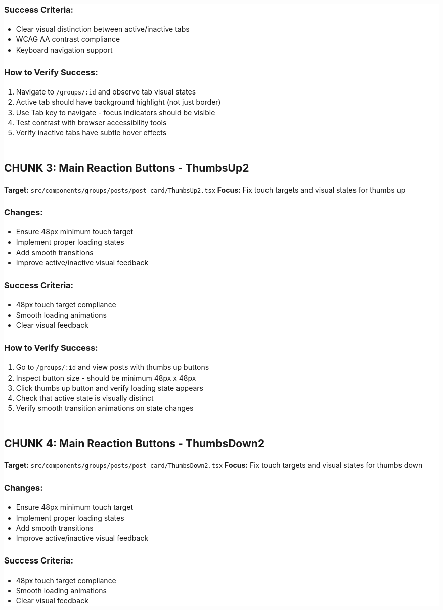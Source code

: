 ### Success Criteria:
- Clear visual distinction between active/inactive tabs
- WCAG AA contrast compliance
- Keyboard navigation support

### How to Verify Success:
1. Navigate to `/groups/:id` and observe tab visual states
2. Active tab should have background highlight (not just border)
3. Use Tab key to navigate - focus indicators should be visible
4. Test contrast with browser accessibility tools
5. Verify inactive tabs have subtle hover effects

---

## CHUNK 3: Main Reaction Buttons - ThumbsUp2
**Target:** `src/components/groups/posts/post-card/ThumbsUp2.tsx`
**Focus:** Fix touch targets and visual states for thumbs up

### Changes:
- Ensure 48px minimum touch target
- Implement proper loading states
- Add smooth transitions
- Improve active/inactive visual feedback

### Success Criteria:
- 48px touch target compliance
- Smooth loading animations
- Clear visual feedback

### How to Verify Success:
1. Go to `/groups/:id` and view posts with thumbs up buttons
2. Inspect button size - should be minimum 48px x 48px
3. Click thumbs up button and verify loading state appears
4. Check that active state is visually distinct
5. Verify smooth transition animations on state changes

---

## CHUNK 4: Main Reaction Buttons - ThumbsDown2
**Target:** `src/components/groups/posts/post-card/ThumbsDown2.tsx`
**Focus:** Fix touch targets and visual states for thumbs down

### Changes:
- Ensure 48px minimum touch target
- Implement proper loading states
- Add smooth transitions
- Improve active/inactive visual feedback

### Success Criteria:
- 48px touch target compliance
- Smooth loading animations
- Clear visual feedback
